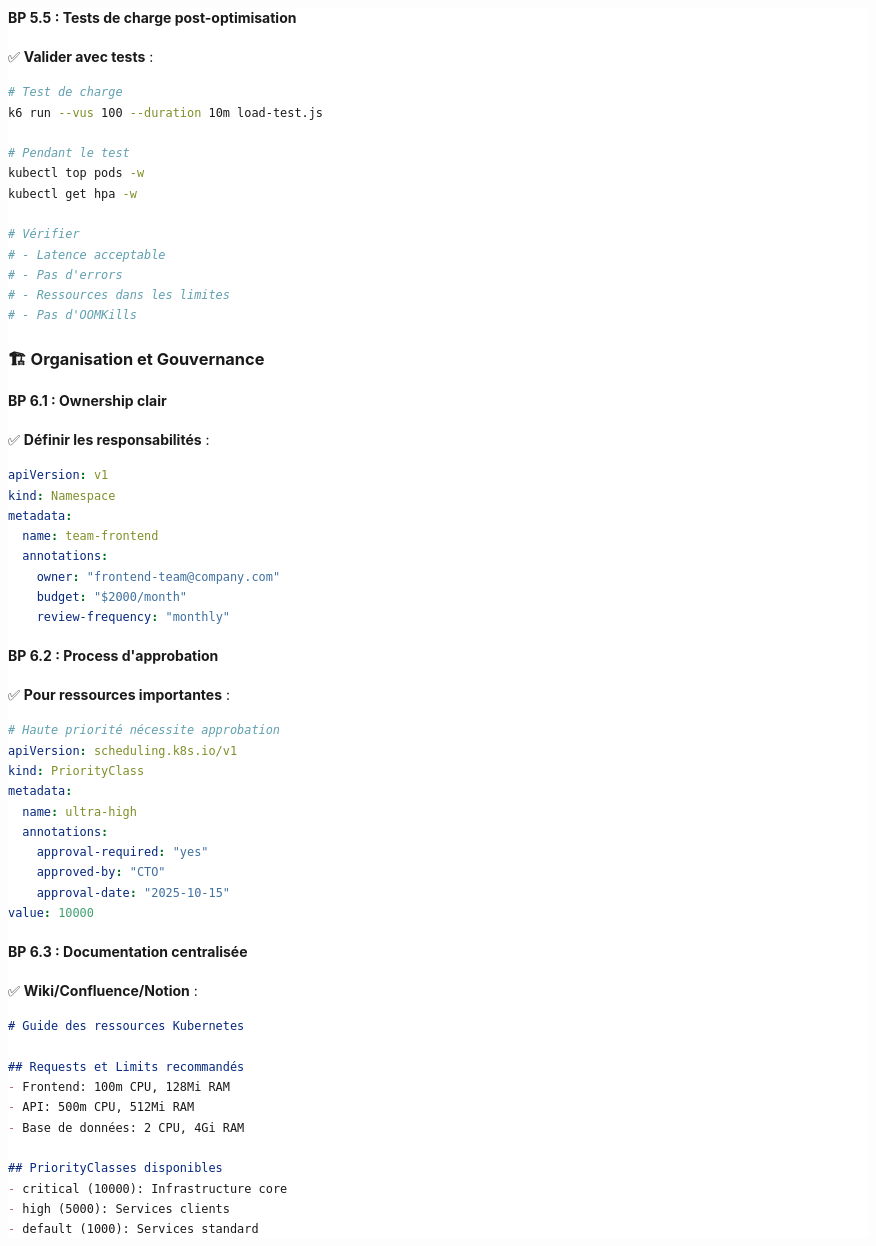 #### BP 5.5 : Tests de charge post-optimisation

✅ **Valider avec tests** :
```bash
# Test de charge
k6 run --vus 100 --duration 10m load-test.js

# Pendant le test
kubectl top pods -w
kubectl get hpa -w

# Vérifier
# - Latence acceptable
# - Pas d'errors
# - Ressources dans les limites
# - Pas d'OOMKills
```

### 🏗️ Organisation et Gouvernance

#### BP 6.1 : Ownership clair

✅ **Définir les responsabilités** :
```yaml
apiVersion: v1
kind: Namespace
metadata:
  name: team-frontend
  annotations:
    owner: "frontend-team@company.com"
    budget: "$2000/month"
    review-frequency: "monthly"
```

#### BP 6.2 : Process d'approbation

✅ **Pour ressources importantes** :
```yaml
# Haute priorité nécessite approbation
apiVersion: scheduling.k8s.io/v1
kind: PriorityClass
metadata:
  name: ultra-high
  annotations:
    approval-required: "yes"
    approved-by: "CTO"
    approval-date: "2025-10-15"
value: 10000
```

#### BP 6.3 : Documentation centralisée

✅ **Wiki/Confluence/Notion** :
```markdown
# Guide des ressources Kubernetes

## Requests et Limits recommandés
- Frontend: 100m CPU, 128Mi RAM
- API: 500m CPU, 512Mi RAM
- Base de données: 2 CPU, 4Gi RAM

## PriorityClasses disponibles
- critical (10000): Infrastructure core
- high (5000): Services clients
- default (1000): Services standard

```